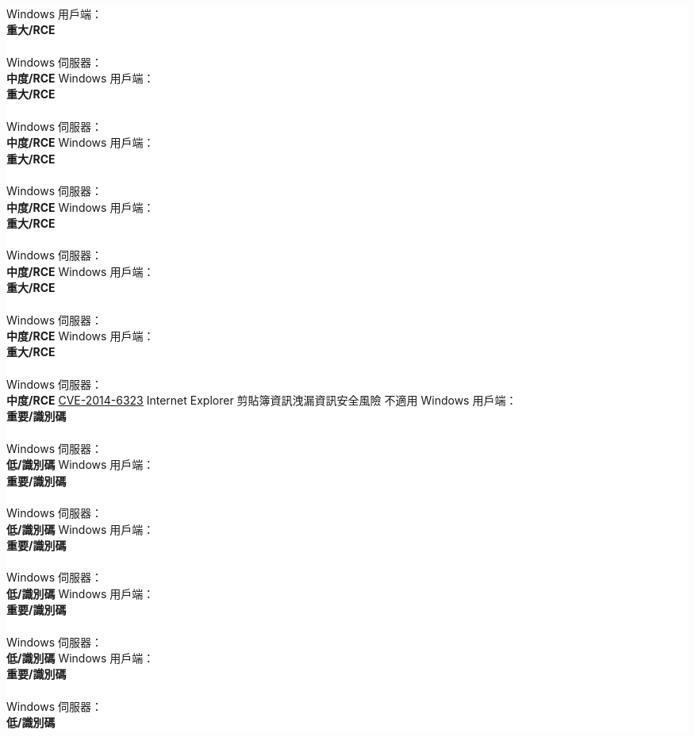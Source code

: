 <td style="border:1px solid black;">Windows 用戶端：<br />
<strong>重大/RCE<br />
</strong><br />
Windows 伺服器：<br />
<strong>中度/RCE</strong></td>
<td style="border:1px solid black;">Windows 用戶端：<br />
<strong>重大/RCE<br />
</strong><br />
Windows 伺服器：<br />
<strong>中度/RCE</strong></td>
<td style="border:1px solid black;">Windows 用戶端：<br />
<strong>重大/RCE<br />
</strong><br />
Windows 伺服器：<br />
<strong>中度/RCE</strong></td>
<td style="border:1px solid black;">Windows 用戶端：<br />
<strong>重大/RCE<br />
</strong><br />
Windows 伺服器：<br />
<strong>中度/RCE</strong></td>
<td style="border:1px solid black;">Windows 用戶端：<br />
<strong>重大/RCE<br />
</strong><br />
Windows 伺服器：<br />
<strong>中度/RCE</strong></td>
<td style="border:1px solid black;">Windows 用戶端：<br />
<strong>重大/RCE<br />
</strong><br />
Windows 伺服器：<br />
<strong>中度/RCE</strong></td>
</tr>
<tr class="even">
<td style="border:1px solid black;"><a href="http://www.cve.mitre.org/cgi-bin/cvename.cgi?name=cve-2014-6323">CVE-2014-6323</a></td>
<td style="border:1px solid black;">Internet Explorer 剪貼簿資訊洩漏資訊安全風險</td>
<td style="border:1px solid black;">不適用</td>
<td style="border:1px solid black;">Windows 用戶端：<br />
<strong>重要/識別碼<br />
</strong><br />
Windows 伺服器：<br />
<strong>低/識別碼</strong></td>
<td style="border:1px solid black;">Windows 用戶端：<br />
<strong>重要/識別碼<br />
</strong><br />
Windows 伺服器：<br />
<strong>低/識別碼</strong></td>
<td style="border:1px solid black;">Windows 用戶端：<br />
<strong>重要/識別碼<br />
</strong><br />
Windows 伺服器：<br />
<strong>低/識別碼</strong></td>
<td style="border:1px solid black;">Windows 用戶端：<br />
<strong>重要/識別碼<br />
</strong><br />
Windows 伺服器：<br />
<strong>低/識別碼</strong></td>
<td style="border:1px solid black;">Windows 用戶端：<br />
<strong>重要/識別碼<br />
</strong><br />
Windows 伺服器：<br />
<strong>低/識別碼</strong></td>
</tr>
<tr class="odd">